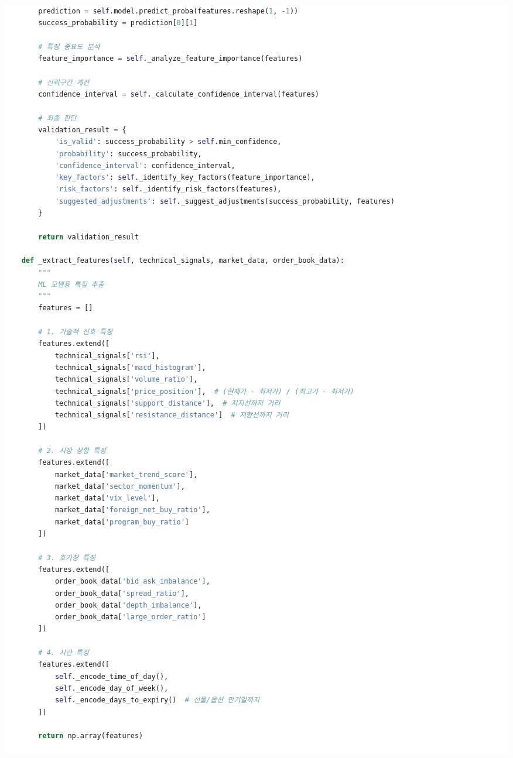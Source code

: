 ```python
        prediction = self.model.predict_proba(features.reshape(1, -1))
        success_probability = prediction[0][1]
        
        # 특징 중요도 분석
        feature_importance = self._analyze_feature_importance(features)
        
        # 신뢰구간 계산
        confidence_interval = self._calculate_confidence_interval(features)
        
        # 최종 판단
        validation_result = {
            'is_valid': success_probability > self.min_confidence,
            'probability': success_probability,
            'confidence_interval': confidence_interval,
            'key_factors': self._identify_key_factors(feature_importance),
            'risk_factors': self._identify_risk_factors(features),
            'suggested_adjustments': self._suggest_adjustments(success_probability, features)
        }
        
        return validation_result
    
    def _extract_features(self, technical_signals, market_data, order_book_data):
        """
        ML 모델용 특징 추출
        """
        features = []
        
        # 1. 기술적 신호 특징
        features.extend([
            technical_signals['rsi'],
            technical_signals['macd_histogram'],
            technical_signals['volume_ratio'],
            technical_signals['price_position'],  # (현재가 - 최저가) / (최고가 - 최저가)
            technical_signals['support_distance'],  # 지지선까지 거리
            technical_signals['resistance_distance']  # 저항선까지 거리
        ])
        
        # 2. 시장 상황 특징
        features.extend([
            market_data['market_trend_score'],
            market_data['sector_momentum'],
            market_data['vix_level'],
            market_data['foreign_net_buy_ratio'],
            market_data['program_buy_ratio']
        ])
        
        # 3. 호가창 특징
        features.extend([
            order_book_data['bid_ask_imbalance'],
            order_book_data['spread_ratio'],
            order_book_data['depth_imbalance'],
            order_book_data['large_order_ratio']
        ])
        
        # 4. 시간 특징
        features.extend([
            self._encode_time_of_day(),
            self._encode_day_of_week(),
            self._encode_days_to_expiry()  # 선물/옵션 만기일까지
        ])
        
        return np.array(features)
    
```